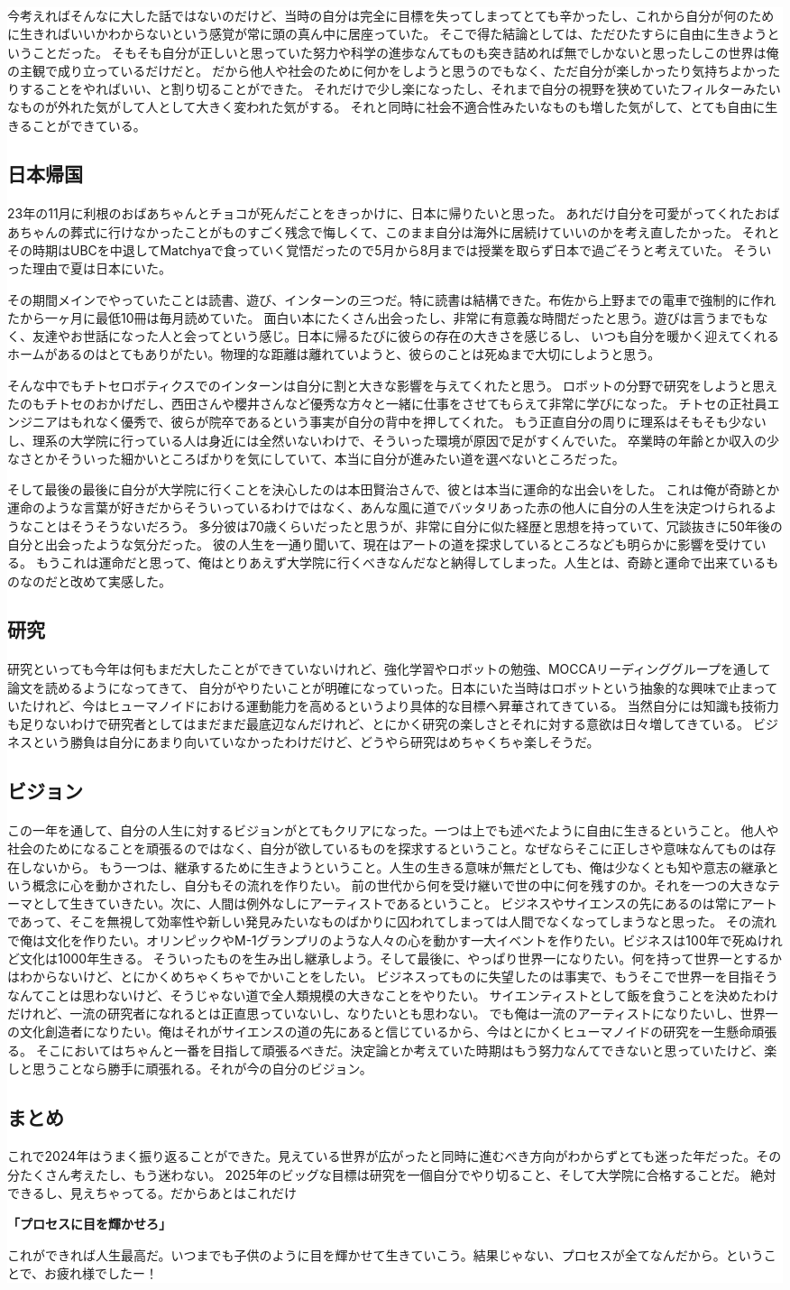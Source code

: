 今考えればそんなに大した話ではないのだけど、当時の自分は完全に目標を失ってしまってとても辛かったし、これから自分が何のために生きればいいかわからないという感覚が常に頭の真ん中に居座っていた。
そこで得た結論としては、ただひたすらに自由に生きようということだった。
そもそも自分が正しいと思っていた努力や科学の進歩なんてものも突き詰めれば無でしかないと思ったしこの世界は俺の主観で成り立っているだけだと。
だから他人や社会のために何かをしようと思うのでもなく、ただ自分が楽しかったり気持ちよかったりすることをやればいい、と割り切ることができた。
それだけで少し楽になったし、それまで自分の視野を狭めていたフィルターみたいなものが外れた気がして人として大きく変われた気がする。
それと同時に社会不適合性みたいなものも増した気がして、とても自由に生きることができている。

## 日本帰国

23年の11月に利根のおばあちゃんとチョコが死んだことをきっかけに、日本に帰りたいと思った。
あれだけ自分を可愛がってくれたおばあちゃんの葬式に行けなかったことがものすごく残念で悔しくて、このまま自分は海外に居続けていいのかを考え直したかった。
それとその時期はUBCを中退してMatchyaで食っていく覚悟だったので5月から8月までは授業を取らず日本で過ごそうと考えていた。
そういった理由で夏は日本にいた。

その期間メインでやっていたことは読書、遊び、インターンの三つだ。特に読書は結構できた。布佐から上野までの電車で強制的に作れたから一ヶ月に最低10冊は毎月読めていた。
面白い本にたくさん出会ったし、非常に有意義な時間だったと思う。遊びは言うまでもなく、友達やお世話になった人と会ってという感じ。日本に帰るたびに彼らの存在の大きさを感じるし、
いつも自分を暖かく迎えてくれるホームがあるのはとてもありがたい。物理的な距離は離れていようと、彼らのことは死ぬまで大切にしようと思う。

そんな中でもチトセロボティクスでのインターンは自分に割と大きな影響を与えてくれたと思う。
ロボットの分野で研究をしようと思えたのもチトセのおかげだし、西田さんや櫻井さんなど優秀な方々と一緒に仕事をさせてもらえて非常に学びになった。
チトセの正社員エンジニアはもれなく優秀で、彼らが院卒であるという事実が自分の背中を押してくれた。
もう正直自分の周りに理系はそもそも少ないし、理系の大学院に行っている人は身近には全然いないわけで、そういった環境が原因で足がすくんでいた。
卒業時の年齢とか収入の少なさとかそういった細かいところばかりを気にしていて、本当に自分が進みたい道を選べないところだった。

そして最後の最後に自分が大学院に行くことを決心したのは本田賢治さんで、彼とは本当に運命的な出会いをした。
これは俺が奇跡とか運命のような言葉が好きだからそういっているわけではなく、あんな風に道でバッタリあった赤の他人に自分の人生を決定つけられるようなことはそうそうないだろう。
多分彼は70歳くらいだったと思うが、非常に自分に似た経歴と思想を持っていて、冗談抜きに50年後の自分と出会ったような気分だった。
彼の人生を一通り聞いて、現在はアートの道を探求しているところなども明らかに影響を受けている。
もうこれは運命だと思って、俺はとりあえず大学院に行くべきなんだなと納得してしまった。人生とは、奇跡と運命で出来ているものなのだと改めて実感した。

## 研究

研究といっても今年は何もまだ大したことができていないけれど、強化学習やロボットの勉強、MOCCAリーディンググループを通して論文を読めるようになってきて、
自分がやりたいことが明確になっていった。日本にいた当時はロボットという抽象的な興味で止まっていたけれど、今はヒューマノイドにおける運動能力を高めるというより具体的な目標へ昇華されてきている。
当然自分には知識も技術力も足りないわけで研究者としてはまだまだ最底辺なんだけれど、とにかく研究の楽しさとそれに対する意欲は日々増してきている。
ビジネスという勝負は自分にあまり向いていなかったわけだけど、どうやら研究はめちゃくちゃ楽しそうだ。

## ビジョン

この一年を通して、自分の人生に対するビジョンがとてもクリアになった。一つは上でも述べたように自由に生きるということ。
他人や社会のためになることを頑張るのではなく、自分が欲しているものを探求するということ。なぜならそこに正しさや意味なんてものは存在しないから。
もう一つは、継承するために生きようということ。人生の生きる意味が無だとしても、俺は少なくとも知や意志の継承という概念に心を動かされたし、自分もその流れを作りたい。
前の世代から何を受け継いで世の中に何を残すのか。それを一つの大きなテーマとして生きていきたい。次に、人間は例外なしにアーティストであるということ。
ビジネスやサイエンスの先にあるのは常にアートであって、そこを無視して効率性や新しい発見みたいなものばかりに囚われてしまっては人間でなくなってしまうなと思った。
その流れで俺は文化を作りたい。オリンピックやM-1グランプリのような人々の心を動かす一大イベントを作りたい。ビジネスは100年で死ぬけれど文化は1000年生きる。
そういったものを生み出し継承しよう。そして最後に、やっぱり世界一になりたい。何を持って世界一とするかはわからないけど、とにかくめちゃくちゃでかいことをしたい。
ビジネスってものに失望したのは事実で、もうそこで世界一を目指そうなんてことは思わないけど、そうじゃない道で全人類規模の大きなことをやりたい。
サイエンティストとして飯を食うことを決めたわけだけれど、一流の研究者になれるとは正直思っていないし、なりたいとも思わない。
でも俺は一流のアーティストになりたいし、世界一の文化創造者になりたい。俺はそれがサイエンスの道の先にあると信じているから、今はとにかくヒューマノイドの研究を一生懸命頑張る。
そこにおいてはちゃんと一番を目指して頑張るべきだ。決定論とか考えていた時期はもう努力なんてできないと思っていたけど、楽しと思うことなら勝手に頑張れる。それが今の自分のビジョン。


## まとめ

これで2024年はうまく振り返ることができた。見えている世界が広がったと同時に進むべき方向がわからずとても迷った年だった。その分たくさん考えたし、もう迷わない。
2025年のビッグな目標は研究を一個自分でやり切ること、そして大学院に合格することだ。
絶対できるし、見えちゃってる。だからあとはこれだけ

**「プロセスに目を輝かせろ」**

これができれば人生最高だ。いつまでも子供のように目を輝かせて生きていこう。結果じゃない、プロセスが全てなんだから。ということで、お疲れ様でしたー！


